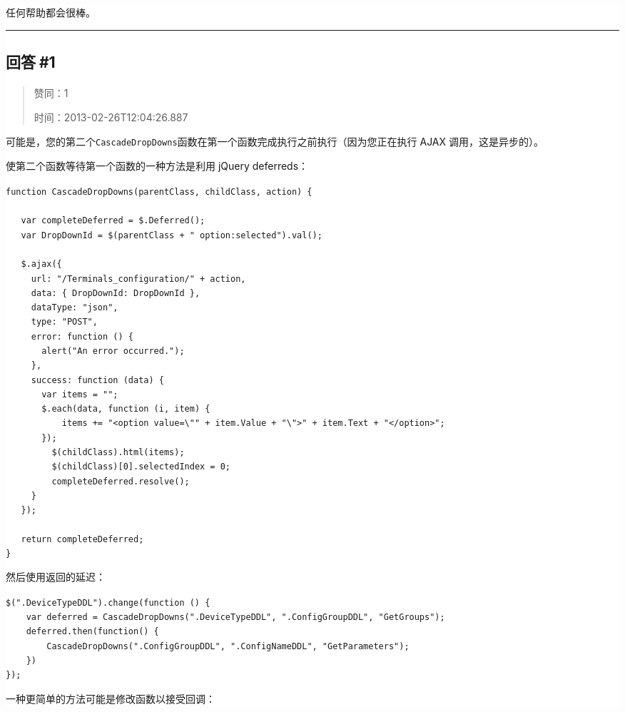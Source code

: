任何帮助都会很棒。

* * *

## 回答 #1

> 赞同：1
> 
> 时间：2013-02-26T12:04:26.887

可能是，您的第二个`CascadeDropDowns`函数在第一个函数完成执行之前执行（因为您正在执行 AJAX 调用，这是异步的）。

使第二个函数等待第一个函数的一种方法是利用 jQuery deferreds：

```
function CascadeDropDowns(parentClass, childClass, action) {

   var completeDeferred = $.Deferred();
   var DropDownId = $(parentClass + " option:selected").val();

   $.ajax({
     url: "/Terminals_configuration/" + action,
     data: { DropDownId: DropDownId },
     dataType: "json",
     type: "POST",
     error: function () {
       alert("An error occurred.");
     },
     success: function (data) {
       var items = "";
       $.each(data, function (i, item) {
           items += "<option value=\"" + item.Value + "\">" + item.Text + "</option>";
       });
         $(childClass).html(items);
         $(childClass)[0].selectedIndex = 0;
         completeDeferred.resolve();
     }
   });

   return completeDeferred;
} 
```

然后使用返回的延迟：

```
$(".DeviceTypeDDL").change(function () {
    var deferred = CascadeDropDowns(".DeviceTypeDDL", ".ConfigGroupDDL", "GetGroups");
    deferred.then(function() {
        CascadeDropDowns(".ConfigGroupDDL", ".ConfigNameDDL", "GetParameters");
    })
}); 
```

一种更简单的方法可能是修改函数以接受回调：
